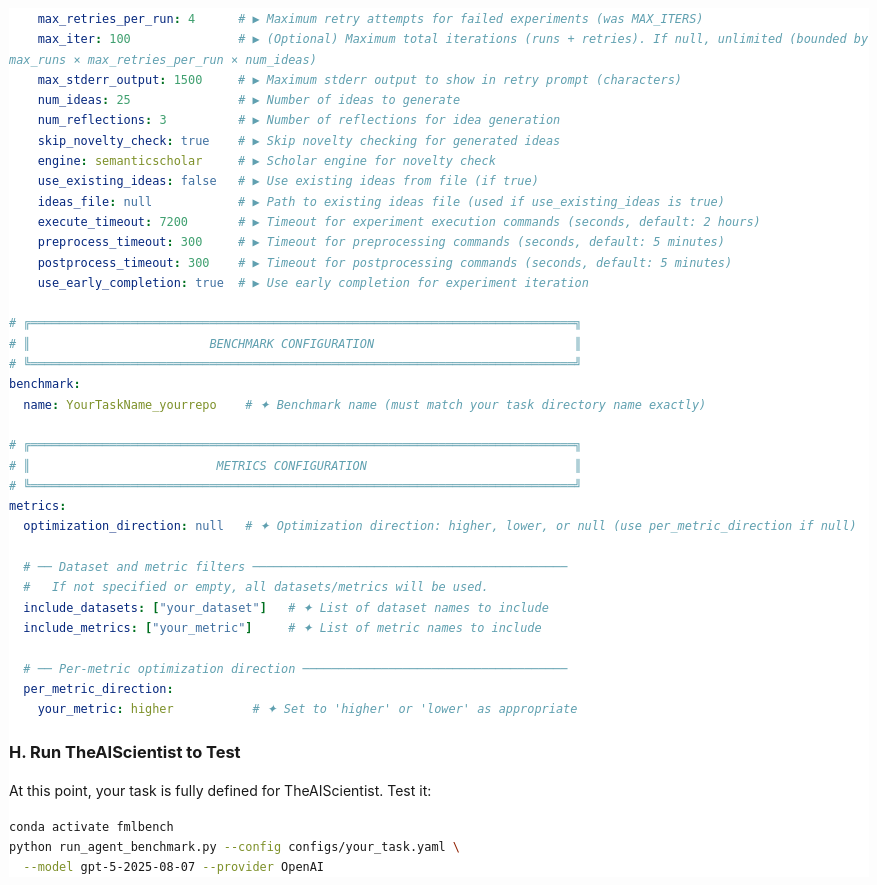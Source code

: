 ```yaml
    max_retries_per_run: 4      # ▶ Maximum retry attempts for failed experiments (was MAX_ITERS)
    max_iter: 100               # ▶ (Optional) Maximum total iterations (runs + retries). If null, unlimited (bounded by max_runs × max_retries_per_run × num_ideas)
    max_stderr_output: 1500     # ▶ Maximum stderr output to show in retry prompt (characters)
    num_ideas: 25               # ▶ Number of ideas to generate
    num_reflections: 3          # ▶ Number of reflections for idea generation
    skip_novelty_check: true    # ▶ Skip novelty checking for generated ideas
    engine: semanticscholar     # ▶ Scholar engine for novelty check
    use_existing_ideas: false   # ▶ Use existing ideas from file (if true)
    ideas_file: null            # ▶ Path to existing ideas file (used if use_existing_ideas is true)
    execute_timeout: 7200       # ▶ Timeout for experiment execution commands (seconds, default: 2 hours)
    preprocess_timeout: 300     # ▶ Timeout for preprocessing commands (seconds, default: 5 minutes)
    postprocess_timeout: 300    # ▶ Timeout for postprocessing commands (seconds, default: 5 minutes)
    use_early_completion: true  # ▶ Use early completion for experiment iteration

# ╔════════════════════════════════════════════════════════════════════════════╗
# ║                         BENCHMARK CONFIGURATION                            ║
# ╚════════════════════════════════════════════════════════════════════════════╝
benchmark:
  name: YourTaskName_yourrepo    # ✦ Benchmark name (must match your task directory name exactly)

# ╔════════════════════════════════════════════════════════════════════════════╗
# ║                          METRICS CONFIGURATION                             ║
# ╚════════════════════════════════════════════════════════════════════════════╝
metrics:
  optimization_direction: null   # ✦ Optimization direction: higher, lower, or null (use per_metric_direction if null)

  # ── Dataset and metric filters ────────────────────────────────────────────
  #   If not specified or empty, all datasets/metrics will be used.
  include_datasets: ["your_dataset"]   # ✦ List of dataset names to include
  include_metrics: ["your_metric"]     # ✦ List of metric names to include

  # ── Per-metric optimization direction ─────────────────────────────────────
  per_metric_direction:
    your_metric: higher           # ✦ Set to 'higher' or 'lower' as appropriate
```

### H. Run TheAIScientist to Test

At this point, your task is fully defined for TheAIScientist. Test it:

```bash
conda activate fmlbench
python run_agent_benchmark.py --config configs/your_task.yaml \
  --model gpt-5-2025-08-07 --provider OpenAI
```
